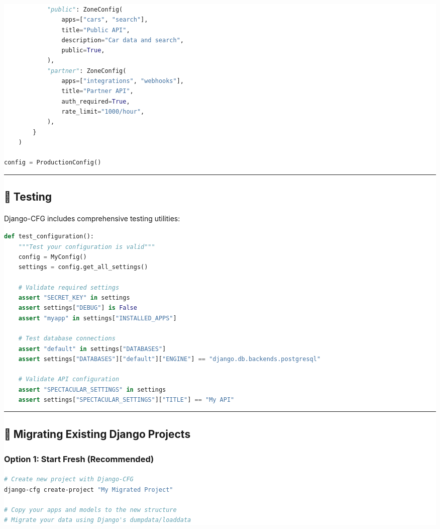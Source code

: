 ```python
            "public": ZoneConfig(
                apps=["cars", "search"],
                title="Public API",
                description="Car data and search",
                public=True,
            ),
            "partner": ZoneConfig(
                apps=["integrations", "webhooks"],
                title="Partner API",
                auth_required=True,
                rate_limit="1000/hour",
            ),
        }
    )

config = ProductionConfig()
```

---

## 🧪 Testing

Django-CFG includes comprehensive testing utilities:

```python
def test_configuration():
    """Test your configuration is valid"""
    config = MyConfig()
    settings = config.get_all_settings()
    
    # Validate required settings
    assert "SECRET_KEY" in settings
    assert settings["DEBUG"] is False
    assert "myapp" in settings["INSTALLED_APPS"]
    
    # Test database connections
    assert "default" in settings["DATABASES"]
    assert settings["DATABASES"]["default"]["ENGINE"] == "django.db.backends.postgresql"
    
    # Validate API configuration
    assert "SPECTACULAR_SETTINGS" in settings
    assert settings["SPECTACULAR_SETTINGS"]["TITLE"] == "My API"
```

---

## 🔄 Migrating Existing Django Projects

### Option 1: Start Fresh (Recommended)
```bash
# Create new project with Django-CFG
django-cfg create-project "My Migrated Project"

# Copy your apps and models to the new structure
# Migrate your data using Django's dumpdata/loaddata
```
